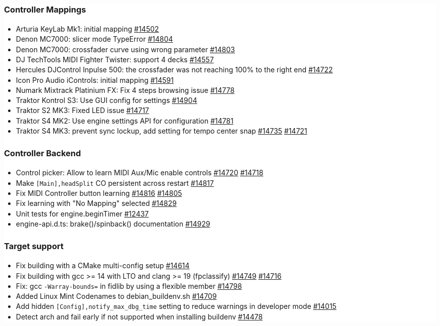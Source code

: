 ### Controller Mappings

* Arturia KeyLab Mk1: initial mapping [#14502](https://github.com/mixxxdj/mixxx/pull/14502)
* Denon MC7000: slicer mode TypeError [#14804](https://github.com/mixxxdj/mixxx/pull/14804)
* Denon MC7000: crossfader curve using wrong parameter [#14803](https://github.com/mixxxdj/mixxx/pull/14803)
* DJ TechTools MIDI Fighter Twister: support 4 decks [#14557](https://github.com/mixxxdj/mixxx/pull/14557)
* Hercules DJControl Inpulse 500: the crossfader was not reaching 100% to the right end
  [#14722](https://github.com/mixxxdj/mixxx/pull/14722)
* Icon Pro Audio iControls: initial mapping [#14591](https://github.com/mixxxdj/mixxx/pull/14591)
* Numark Mixtrack Platinium FX: Fix 4 steps browsing issue [#14778](https://github.com/mixxxdj/mixxx/pull/14778)
* Traktor Kontrol S3: Use GUI config for settings [#14904](https://github.com/mixxxdj/mixxx/pull/14904)
* Traktor S2 MK3: Fixed LED issue [#14717](https://github.com/mixxxdj/mixxx/pull/14717)
* Traktor S4 MK2: Use engine settings API for configuration [#14781](https://github.com/mixxxdj/mixxx/pull/14781)
* Traktor S4 MK3: prevent sync lockup, add setting for tempo center snap
  [#14735](https://github.com/mixxxdj/mixxx/pull/14735)
  [#14721](https://github.com/mixxxdj/mixxx/issues/14721)

### Controller Backend

* Control picker: Allow to learn MIDI Aux/Mic enable controls
  [#14720](https://github.com/mixxxdj/mixxx/pull/14720)
  [#14718](https://github.com/mixxxdj/mixxx/issues/14718)
* Make `[Main],headSplit` CO persistent across restart [#14817](https://github.com/mixxxdj/mixxx/pull/14817)
* Fix MIDI Controller button learning
  [#14816](https://github.com/mixxxdj/mixxx/pull/14816)
  [#14805](https://github.com/mixxxdj/mixxx/issues/14805)
* Fix learning with "No Mapping" selected [#14829](https://github.com/mixxxdj/mixxx/pull/14829)
* Unit tests for engine.beginTimer [#12437](https://github.com/mixxxdj/mixxx/pull/12437)
* engine-api.d.ts: brake()/spinback() documentation
  [#14929](https://github.com/mixxxdj/mixxx/pull/14929)

### Target support

* Fix building with a CMake multi-config setup [#14614](https://github.com/mixxxdj/mixxx/pull/14614)
* Fix building with gcc >= 14 with LTO and clang >= 19 (fpclassify)
  [#14749](https://github.com/mixxxdj/mixxx/pull/14749)
  [#14716](https://github.com/mixxxdj/mixxx/issues/14716)
* Fix: gcc `-Warray-bounds=` in fidlib by using a flexible member [#14798](https://github.com/mixxxdj/mixxx/pull/14798)
* Added Linux Mint Codenames to debian_buildenv.sh [#14709](https://github.com/mixxxdj/mixxx/pull/14709)
* Add hidden `[Config],notify_max_dbg_time` setting to reduce warnings in developer mode [#14015](https://github.com/mixxxdj/mixxx/pull/14015)
* Detect arch and fail early if not supported when installing buildenv [#14478](https://github.com/mixxxdj/mixxx/pull/14478)
